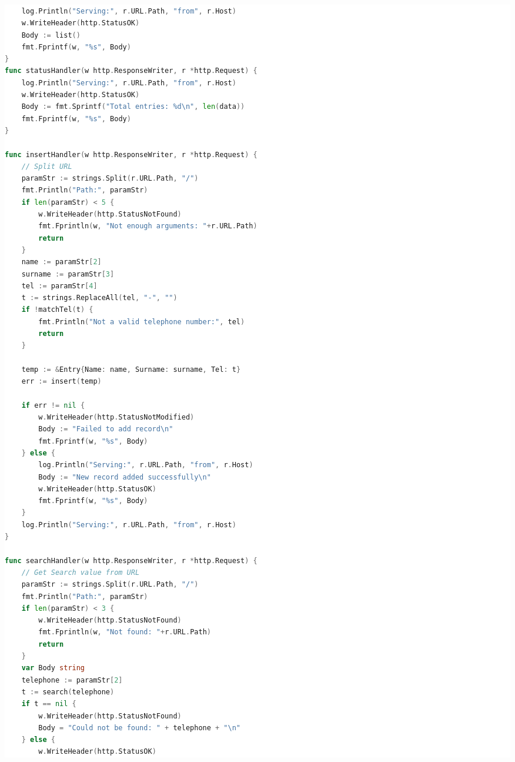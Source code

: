 ```go
    log.Println("Serving:", r.URL.Path, "from", r.Host)
    w.WriteHeader(http.StatusOK)
    Body := list()
    fmt.Fprintf(w, "%s", Body)
}
func statusHandler(w http.ResponseWriter, r *http.Request) {
    log.Println("Serving:", r.URL.Path, "from", r.Host)
    w.WriteHeader(http.StatusOK)
    Body := fmt.Sprintf("Total entries: %d\n", len(data))
    fmt.Fprintf(w, "%s", Body)
}

func insertHandler(w http.ResponseWriter, r *http.Request) {
    // Split URL
    paramStr := strings.Split(r.URL.Path, "/")
    fmt.Println("Path:", paramStr)
    if len(paramStr) < 5 {
        w.WriteHeader(http.StatusNotFound)
        fmt.Fprintln(w, "Not enough arguments: "+r.URL.Path)
        return
    }
    name := paramStr[2]
    surname := paramStr[3]
    tel := paramStr[4]
    t := strings.ReplaceAll(tel, "-", "")
    if !matchTel(t) {
        fmt.Println("Not a valid telephone number:", tel)
        return
    }

    temp := &Entry{Name: name, Surname: surname, Tel: t}
    err := insert(temp)
    
    if err != nil {
        w.WriteHeader(http.StatusNotModified)
        Body := "Failed to add record\n"
        fmt.Fprintf(w, "%s", Body)
    } else {
        log.Println("Serving:", r.URL.Path, "from", r.Host)
        Body := "New record added successfully\n"
        w.WriteHeader(http.StatusOK)
        fmt.Fprintf(w, "%s", Body)
    }
    log.Println("Serving:", r.URL.Path, "from", r.Host)
}

func searchHandler(w http.ResponseWriter, r *http.Request) {
    // Get Search value from URL
    paramStr := strings.Split(r.URL.Path, "/")
    fmt.Println("Path:", paramStr)
    if len(paramStr) < 3 {
        w.WriteHeader(http.StatusNotFound)
        fmt.Fprintln(w, "Not found: "+r.URL.Path)
        return
    }
    var Body string
    telephone := paramStr[2]
    t := search(telephone)
    if t == nil {
        w.WriteHeader(http.StatusNotFound)
        Body = "Could not be found: " + telephone + "\n"
    } else {
        w.WriteHeader(http.StatusOK)
```